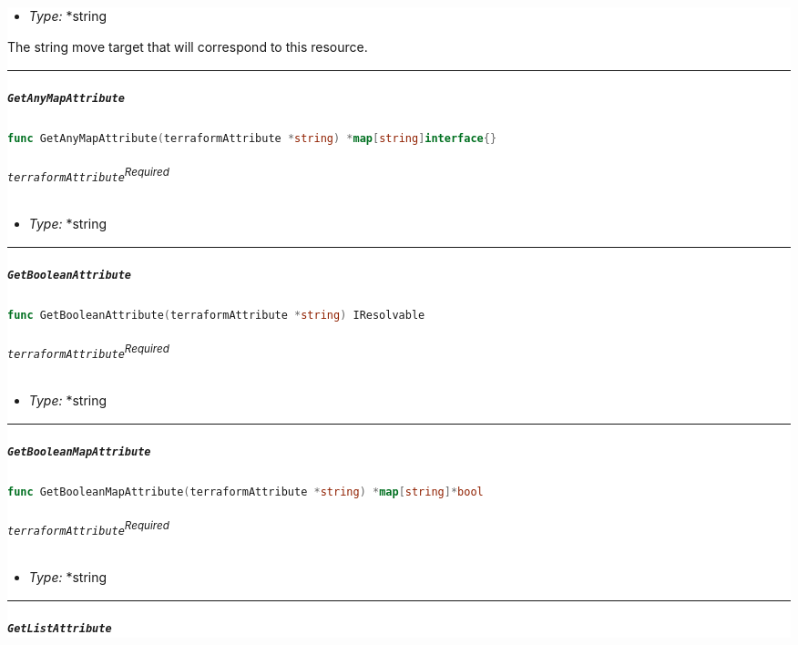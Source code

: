 - *Type:* *string

The string move target that will correspond to this resource.

---

##### `GetAnyMapAttribute` <a name="GetAnyMapAttribute" id="@cdktf/provider-azurerm.servicebusSubscription.ServicebusSubscription.getAnyMapAttribute"></a>

```go
func GetAnyMapAttribute(terraformAttribute *string) *map[string]interface{}
```

###### `terraformAttribute`<sup>Required</sup> <a name="terraformAttribute" id="@cdktf/provider-azurerm.servicebusSubscription.ServicebusSubscription.getAnyMapAttribute.parameter.terraformAttribute"></a>

- *Type:* *string

---

##### `GetBooleanAttribute` <a name="GetBooleanAttribute" id="@cdktf/provider-azurerm.servicebusSubscription.ServicebusSubscription.getBooleanAttribute"></a>

```go
func GetBooleanAttribute(terraformAttribute *string) IResolvable
```

###### `terraformAttribute`<sup>Required</sup> <a name="terraformAttribute" id="@cdktf/provider-azurerm.servicebusSubscription.ServicebusSubscription.getBooleanAttribute.parameter.terraformAttribute"></a>

- *Type:* *string

---

##### `GetBooleanMapAttribute` <a name="GetBooleanMapAttribute" id="@cdktf/provider-azurerm.servicebusSubscription.ServicebusSubscription.getBooleanMapAttribute"></a>

```go
func GetBooleanMapAttribute(terraformAttribute *string) *map[string]*bool
```

###### `terraformAttribute`<sup>Required</sup> <a name="terraformAttribute" id="@cdktf/provider-azurerm.servicebusSubscription.ServicebusSubscription.getBooleanMapAttribute.parameter.terraformAttribute"></a>

- *Type:* *string

---

##### `GetListAttribute` <a name="GetListAttribute" id="@cdktf/provider-azurerm.servicebusSubscription.ServicebusSubscription.getListAttribute"></a>

